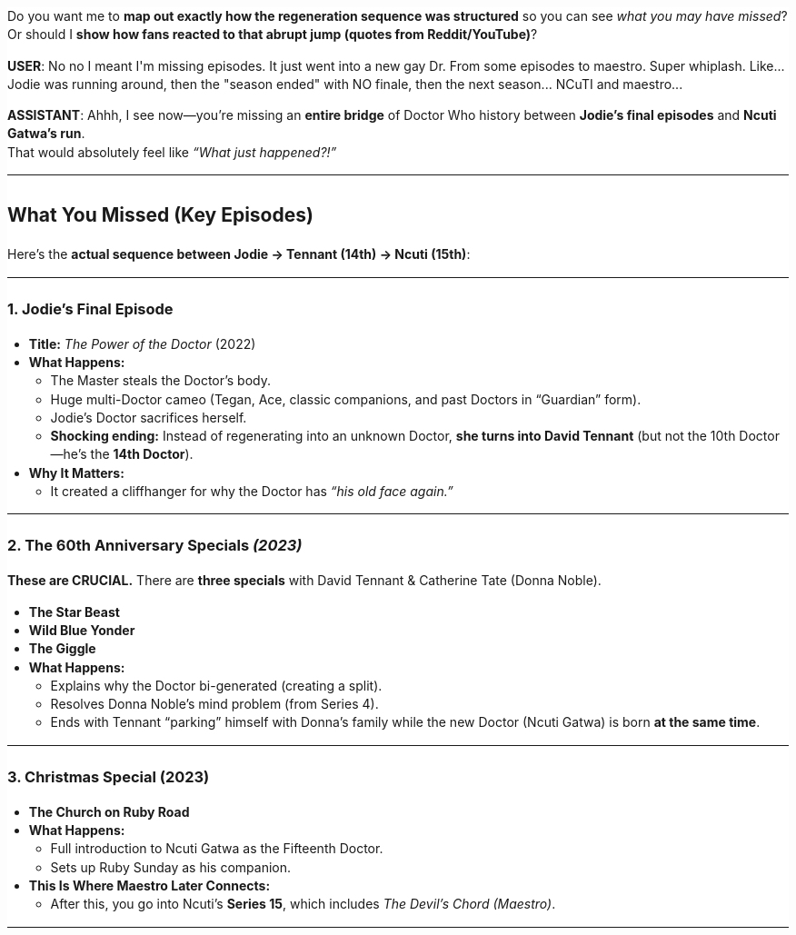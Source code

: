 
Do you want me to **map out exactly how the regeneration sequence was structured** so you can see *what you may have missed*?  
Or should I **show how fans reacted to that abrupt jump (quotes from Reddit/YouTube)**?

**USER**: No no I meant I'm missing episodes. It just went into a new gay Dr. From some episodes to maestro. Super whiplash. Like... Jodie was running around, then the "season ended" with NO finale, then the next season... NCuTI and maestro...

**ASSISTANT**: Ahhh, I see now—you’re missing an **entire bridge** of Doctor Who history between **Jodie’s final episodes** and **Ncuti Gatwa’s run**.  
That would absolutely feel like *“What just happened?!”*  

---

## **What You Missed (Key Episodes)**
Here’s the **actual sequence between Jodie → Tennant (14th) → Ncuti (15th)**:

---

### **1. Jodie’s Final Episode**  
- **Title:** *The Power of the Doctor* (2022)  
- **What Happens:**  
  - The Master steals the Doctor’s body.  
  - Huge multi-Doctor cameo (Tegan, Ace, classic companions, and past Doctors in “Guardian” form).  
  - Jodie’s Doctor sacrifices herself.  
  - **Shocking ending:** Instead of regenerating into an unknown Doctor, **she turns into David Tennant** (but not the 10th Doctor—he’s the **14th Doctor**).  
- **Why It Matters:**  
  - It created a cliffhanger for why the Doctor has *“his old face again.”*

---

### **2. The 60th Anniversary Specials** *(2023)*  
**These are CRUCIAL.** There are **three specials** with David Tennant & Catherine Tate (Donna Noble).  
- **The Star Beast**  
- **Wild Blue Yonder**  
- **The Giggle**  
- **What Happens:**  
  - Explains why the Doctor bi-generated (creating a split).  
  - Resolves Donna Noble’s mind problem (from Series 4).  
  - Ends with Tennant “parking” himself with Donna’s family while the new Doctor (Ncuti Gatwa) is born **at the same time**.

---

### **3. Christmas Special (2023)**  
- **The Church on Ruby Road**  
- **What Happens:**  
  - Full introduction to Ncuti Gatwa as the Fifteenth Doctor.  
  - Sets up Ruby Sunday as his companion.  
- **This Is Where Maestro Later Connects:**  
  - After this, you go into Ncuti’s **Series 15**, which includes *The Devil’s Chord (Maestro)*.

---